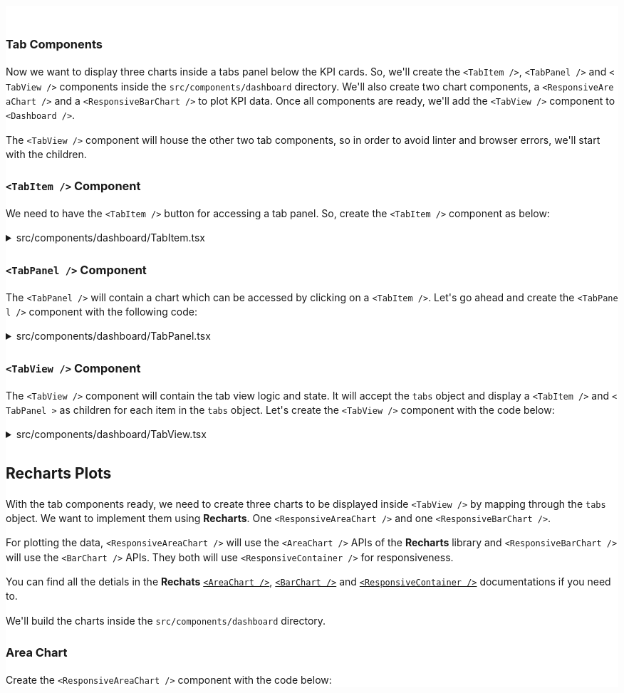 <br/>

### Tab Components

Now we want to display three charts inside a tabs panel below the KPI cards. So, we'll create the `<TabItem />`, `<TabPanel />` and `<TabView />` components inside the `src/components/dashboard` directory. We'll also create two chart components, a `<ResponsiveAreaChart />` and a `<ResponsiveBarChart />` to plot KPI data. Once all components are ready, we'll add the `<TabView />` component to `<Dashboard />`.

The `<TabView />` component will house the other two tab components, so in order to avoid linter and browser errors, we'll start with the children.

### `<TabItem />` Component

We need to have the `<TabItem />` button for accessing a tab panel. So, create the `<TabItem />` component as below:

<details><summary>src/components/dashboard/TabItem.tsx</summary></details>

### `<TabPanel />` Component

The `<TabPanel />` will contain a chart which can be accessed by clicking on a `<TabItem />`. Let's go ahead and create the `<TabPanel />` component with the following code:

<details><summary>src/components/dashboard/TabPanel.tsx</summary></details>

### `<TabView />` Component

The `<TabView />` component will contain the tab view logic and state. It will accept the `tabs` object and display a `<TabItem />` and `<TabPanel >` as children for each item in the `tabs` object. Let's create the `<TabView />` component with the code below:

<details><summary>src/components/dashboard/TabView.tsx</summary></details>

## Recharts Plots

With the tab components ready, we need to create three charts to be displayed inside `<TabView />` by mapping through the `tabs` object. We want to implement them using **Recharts**. One `<ResponsiveAreaChart />` and one `<ResponsiveBarChart />`.

For plotting the data, `<ResponsiveAreaChart />` will use the `<AreaChart />` APIs of the **Recharts** library and `<ResponsiveBarChart />` will use the `<BarChart />` APIs. They both will use `<ResponsiveContainer />` for responsiveness.

You can find all the detials in the **Rechats** [`<AreaChart />`](https://recharts.org/en-US/api/AreaChart), [`<BarChart />`](https://recharts.org/en-US/api/BarChart) and [`<ResponsiveContainer />`](https://recharts.org/en-US/api/ResponsiveContainer) documentations if you need to.

We'll build the charts inside the `src/components/dashboard` directory.

### Area Chart

Create the `<ResponsiveAreaChart />` component with the code below:
